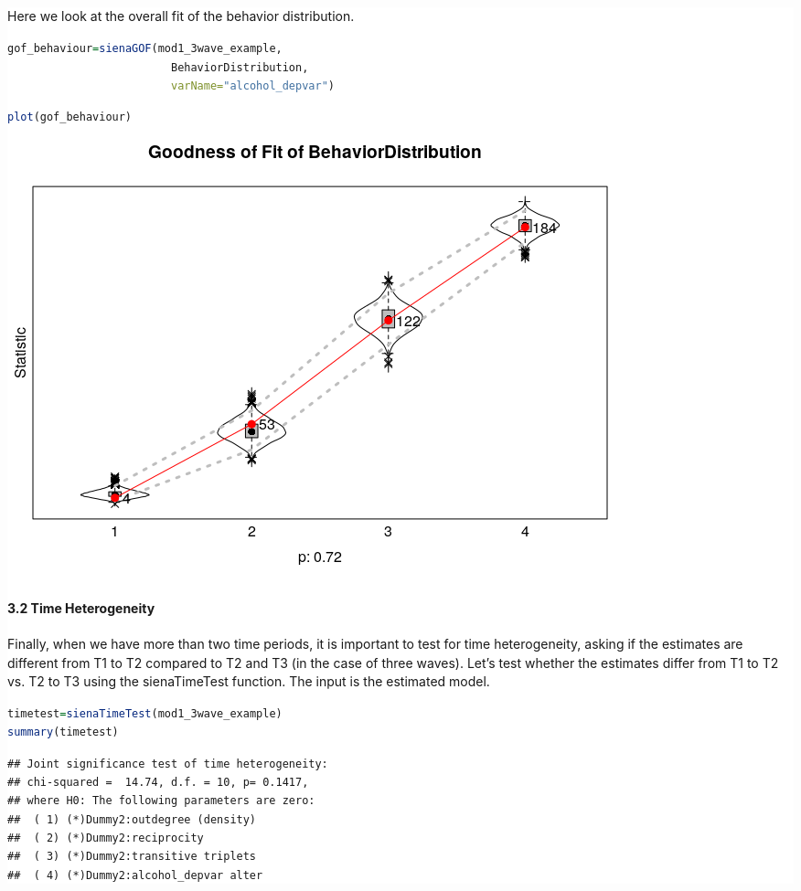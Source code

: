 Here we look at the overall fit of the behavior distribution.

``` r
gof_behaviour=sienaGOF(mod1_3wave_example, 
                         BehaviorDistribution, 
                         varName="alcohol_depvar")
```

``` r
plot(gof_behaviour)
```

![](lab_14a_files/figure-gfm/unnamed-chunk-80-1.png)

#### 3.2 Time Heterogeneity

Finally, when we have more than two time periods, it is important to
test for time heterogeneity, asking if the estimates are different from
T1 to T2 compared to T2 and T3 (in the case of three waves). Let’s test
whether the estimates differ from T1 to T2 vs. T2 to T3 using the
sienaTimeTest function. The input is the estimated model.

``` r
timetest=sienaTimeTest(mod1_3wave_example)
summary(timetest) 
```

    ## Joint significance test of time heterogeneity:
    ## chi-squared =  14.74, d.f. = 10, p= 0.1417, 
    ## where H0: The following parameters are zero:
    ##  ( 1) (*)Dummy2:outdegree (density)
    ##  ( 2) (*)Dummy2:reciprocity
    ##  ( 3) (*)Dummy2:transitive triplets
    ##  ( 4) (*)Dummy2:alcohol_depvar alter